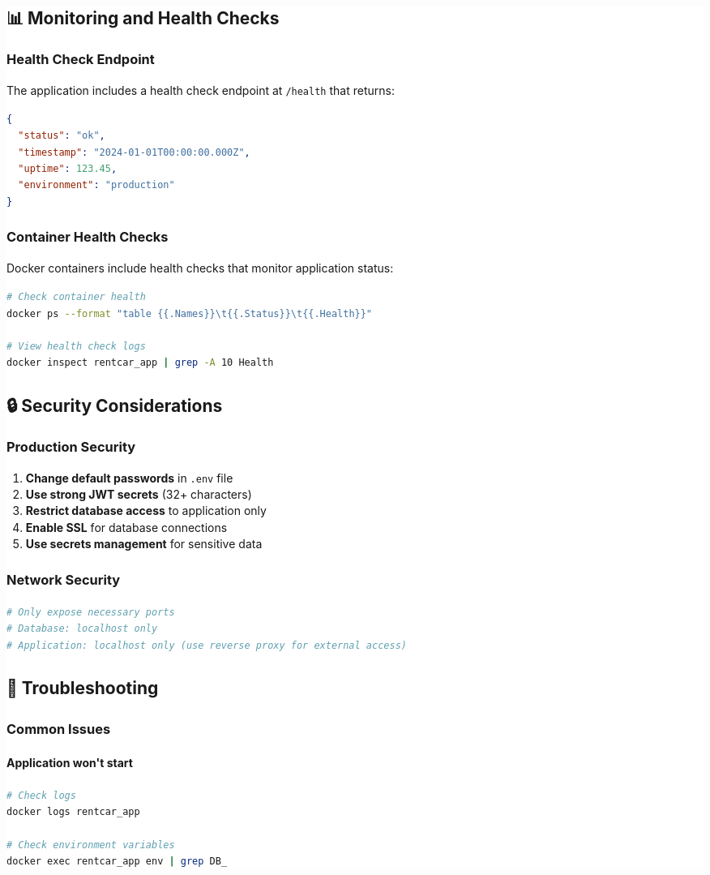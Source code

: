 ## 📊 Monitoring and Health Checks

### Health Check Endpoint

The application includes a health check endpoint at `/health` that returns:

```json
{
  "status": "ok",
  "timestamp": "2024-01-01T00:00:00.000Z",
  "uptime": 123.45,
  "environment": "production"
}
```

### Container Health Checks

Docker containers include health checks that monitor application status:

```bash
# Check container health
docker ps --format "table {{.Names}}\t{{.Status}}\t{{.Health}}"

# View health check logs
docker inspect rentcar_app | grep -A 10 Health
```

## 🔒 Security Considerations

### Production Security

1. **Change default passwords** in `.env` file
2. **Use strong JWT secrets** (32+ characters)
3. **Restrict database access** to application only
4. **Enable SSL** for database connections
5. **Use secrets management** for sensitive data

### Network Security

```bash
# Only expose necessary ports
# Database: localhost only
# Application: localhost only (use reverse proxy for external access)
```

## 🚨 Troubleshooting

### Common Issues

#### Application won't start
```bash
# Check logs
docker logs rentcar_app

# Check environment variables
docker exec rentcar_app env | grep DB_
```

